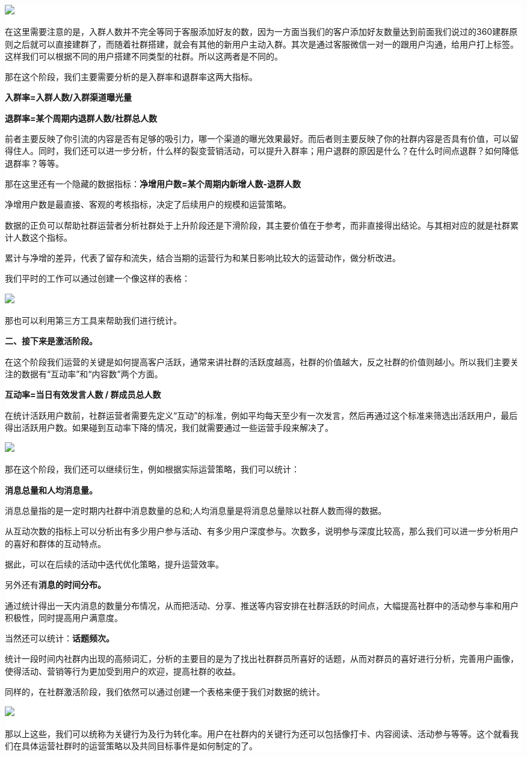 ![](https://image.woshipm.com/wp-files/2024/05/yCccqLhgAtirOaMW058q.png)

在这里需要注意的是，入群人数并不完全等同于客服添加好友的数，因为一方面当我们的客户添加好友数量达到前面我们说过的360建群原则之后就可以直接建群了，而随着社群搭建，就会有其他的新用户主动入群。其次是通过客服微信一对一的跟用户沟通，给用户打上标签。这样我们可以根据不同的用户搭建不同类型的社群。所以这两者是不同的。

那在这个阶段，我们主要需要分析的是入群率和退群率这两大指标。

**入群率=入群人数/入群渠道曝光量**

**退群率=某个周期内退群人数/社群总人数**

前者主要反映了你引流的内容是否有足够的吸引力，哪一个渠道的曝光效果最好。而后者则主要反映了你的社群内容是否具有价值，可以留得住人。同时，我们还可以进一步分析，什么样的裂变营销活动，可以提升入群率；用户退群的原因是什么？在什么时间点退群？如何降低退群率？等等。

那在这里还有一个隐藏的数据指标：**净增用户数=某个周期内新增人数-退群人数**

净增用户数是最直接、客观的考核指标，决定了后续用户的规模和运营策略。

数据的正负可以帮助社群运营者分析社群处于上升阶段还是下滑阶段，其主要价值在于参考，而非直接得出结论。与其相对应的就是社群累计人数这个指标。

累计与净增的差异，代表了留存和流失，结合当期的运营行为和某日影响比较大的运营动作，做分析改进。

我们平时的工作可以通过创建一个像这样的表格：

![](https://image.woshipm.com/wp-files/2024/05/eDOuIiUQz5RconAjKyxT.png)

那也可以利用第三方工具来帮助我们进行统计。

**二、接下来是激活阶段。**

在这个阶段我们运营的关键是如何提高客户活跃，通常来讲社群的活跃度越高，社群的价值越大，反之社群的价值则越小。所以我们主要关注的数据有“互动率”和“内容数”两个方面。

**互动率=当日有效发言人数 / 群成员总人数**

在统计活跃用户数前，社群运营者需要先定义“互动”的标准，例如平均每天至少有一次发言，然后再通过这个标准来筛选出活跃用户，最后得出活跃用户数。如果碰到互动率下降的情况，我们就需要通过一些运营手段来解决了。

![](https://image.woshipm.com/wp-files/2024/05/COneWN72cQOmtyCKS67f.png)

那在这个阶段，我们还可以继续衍生，例如根据实际运营策略，我们可以统计：

**消息总量和人均消息量。**

消息总量指的是一定时期内社群中消息数量的总和;人均消息量是将消息总量除以社群人数而得的数据。

从互动次数的指标上可以分析出有多少用户参与活动、有多少用户深度参与。次数多，说明参与深度比较高，那么我们可以进一步分析用户的喜好和群体的互动特点。

据此，可以在后续的活动中迭代优化策略，提升运营效率。

另外还有**消息的时间分布。**

通过统计得出一天内消息的数量分布情况，从而把活动、分享、推送等内容安排在社群活跃的时间点，大幅提高社群中的活动参与率和用户积极性，同时提高用户满意度。

当然还可以统计：**话题频次。**

统计一段时间内社群内出现的高频词汇，分析的主要目的是为了找出社群群员所喜好的话题，从而对群员的喜好进行分析，完善用户画像，使得活动、营销等行为更加受到用户的欢迎，提高社群的收益。

同样的，在社群激活阶段，我们依然可以通过创建一个表格来便于我们对数据的统计。

![](https://image.woshipm.com/wp-files/2024/05/lk5mGRPFvYWm41BjjgdY.png)

那以上这些，我们可以统称为关键行为及行为转化率。用户在社群内的关键行为还可以包括像打卡、内容阅读、活动参与等等。这个就看我们在具体运营社群时的运营策略以及共同目标事件是如何制定的了。
